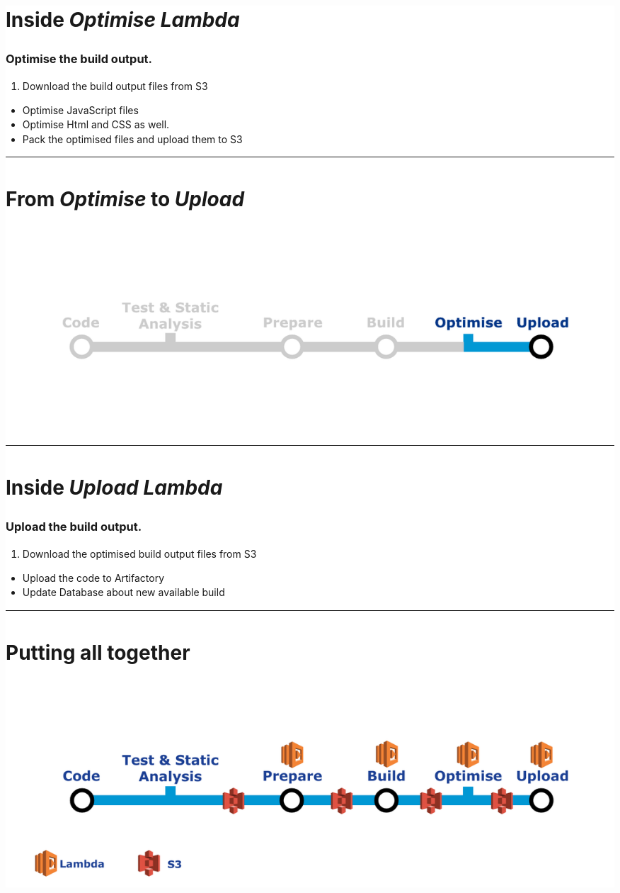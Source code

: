 

# Inside _**Optimise**_ *Lambda*
 
### Optimise the build output.
 
1. Download the build output files from S3
- Optimise JavaScript files
- Optimise Html and CSS as well.
- Pack the optimised files and upload them to S3

---

# From _**Optimise**_ to _**Upload**_
![inline 150%](pdf/step5.pdf)

---

# Inside _**Upload**_ *Lambda*
 
### Upload the build output.

1. Download the optimised build output files from S3
- Upload the code to Artifactory
- Update Database about new available build

---

# Putting all together
![inline ](pdf/tube_icons.pdf) 
